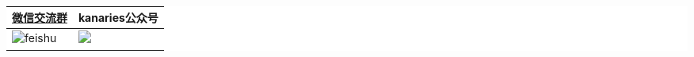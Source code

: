 | [微信交流群](https://ewgw6z7tk0.feishu.cn/docx/Jnw5d0w60oU2xlxVKupcdeaGn0f?from=from_copylink) | kanaries公众号 |
| --- | --- |
| ![feishu](https://github.com/Kanaries/pygwalker/assets/28337703/a8759212-5bd1-4dc5-b638-f09eab45654c) | ![](https://kanaries-docs.oss-cn-hangzhou.aliyuncs.com/img/qrcode_for_gh_49e6f7d65120_860.jpg) |


